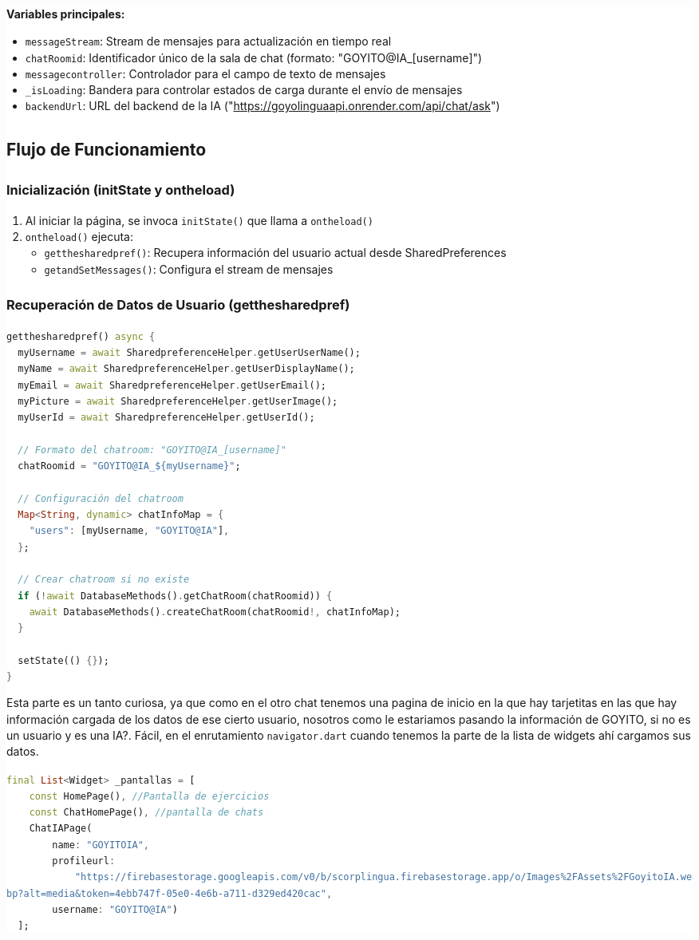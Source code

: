**Variables principales:**
- `messageStream`: Stream de mensajes para actualización en tiempo real
- `chatRoomid`: Identificador único de la sala de chat (formato: "GOYITO@IA_[username]")
- `messagecontroller`: Controlador para el campo de texto de mensajes
- `_isLoading`: Bandera para controlar estados de carga durante el envío de mensajes
- `backendUrl`: URL del backend de la IA ("https://goyolinguaapi.onrender.com/api/chat/ask")

## Flujo de Funcionamiento

### Inicialización (initState y ontheload)

1. Al iniciar la página, se invoca `initState()` que llama a `ontheload()`
2. `ontheload()` ejecuta:
   - `getthesharedpref()`: Recupera información del usuario actual desde SharedPreferences
   - `getandSetMessages()`: Configura el stream de mensajes

### Recuperación de Datos de Usuario (getthesharedpref)

```dart
getthesharedpref() async {
  myUsername = await SharedpreferenceHelper.getUserUserName();
  myName = await SharedpreferenceHelper.getUserDisplayName();
  myEmail = await SharedpreferenceHelper.getUserEmail();
  myPicture = await SharedpreferenceHelper.getUserImage();
  myUserId = await SharedpreferenceHelper.getUserId();
  
  // Formato del chatroom: "GOYITO@IA_[username]"
  chatRoomid = "GOYITO@IA_${myUsername}";

  // Configuración del chatroom
  Map<String, dynamic> chatInfoMap = {
    "users": [myUsername, "GOYITO@IA"],
  };
  
  // Crear chatroom si no existe
  if (!await DatabaseMethods().getChatRoom(chatRoomid)) {
    await DatabaseMethods().createChatRoom(chatRoomid!, chatInfoMap);
  }
  
  setState(() {});
}
```
Esta parte es un tanto curiosa, ya que como en el otro chat tenemos una pagina de inicio en la que hay tarjetitas en las que hay información cargada de los datos de ese cierto usuario, nosotros como le estariamos pasando la información de GOYITO, si no es un usuario y es una IA?.
Fácil, en el enrutamiento `navigator.dart` cuando tenemos la parte de la lista de widgets ahí cargamos sus datos.

```dart
final List<Widget> _pantallas = [
    const HomePage(), //Pantalla de ejercicios
    const ChatHomePage(), //pantalla de chats
    ChatIAPage(
        name: "GOYITOIA",
        profileurl:
            "https://firebasestorage.googleapis.com/v0/b/scorplingua.firebasestorage.app/o/Images%2FAssets%2FGoyitoIA.webp?alt=media&token=4ebb747f-05e0-4e6b-a711-d329ed420cac",
        username: "GOYITO@IA")
  ];
```
